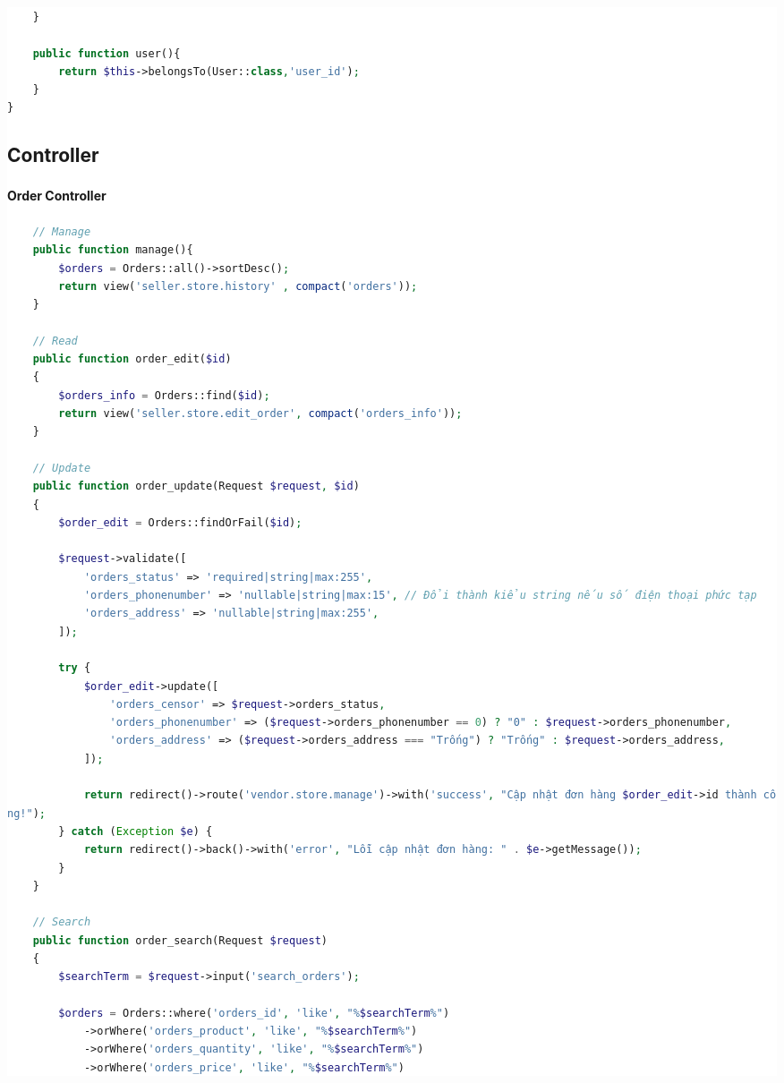 ``` php
    }

    public function user(){
        return $this->belongsTo(User::class,'user_id');
    }
}
```

## Controller

#### Order Controller

``` php
    // Manage
    public function manage(){
        $orders = Orders::all()->sortDesc();
        return view('seller.store.history' , compact('orders'));
    }

    // Read
    public function order_edit($id)
    {
        $orders_info = Orders::find($id);
        return view('seller.store.edit_order', compact('orders_info'));
    }

    // Update
    public function order_update(Request $request, $id)
    {
        $order_edit = Orders::findOrFail($id);

        $request->validate([
            'orders_status' => 'required|string|max:255',
            'orders_phonenumber' => 'nullable|string|max:15', // Đổi thành kiểu string nếu số điện thoại phức tạp
            'orders_address' => 'nullable|string|max:255',
        ]);

        try {
            $order_edit->update([
                'orders_censor' => $request->orders_status,
                'orders_phonenumber' => ($request->orders_phonenumber == 0) ? "0" : $request->orders_phonenumber,
                'orders_address' => ($request->orders_address === "Trống") ? "Trống" : $request->orders_address,
            ]);

            return redirect()->route('vendor.store.manage')->with('success', "Cập nhật đơn hàng $order_edit->id thành công!");
        } catch (Exception $e) {
            return redirect()->back()->with('error', "Lỗi cập nhật đơn hàng: " . $e->getMessage());
        }
    }

    // Search
    public function order_search(Request $request)
    {
        $searchTerm = $request->input('search_orders');

        $orders = Orders::where('orders_id', 'like', "%$searchTerm%")
            ->orWhere('orders_product', 'like', "%$searchTerm%")
            ->orWhere('orders_quantity', 'like', "%$searchTerm%")
            ->orWhere('orders_price', 'like', "%$searchTerm%")
```